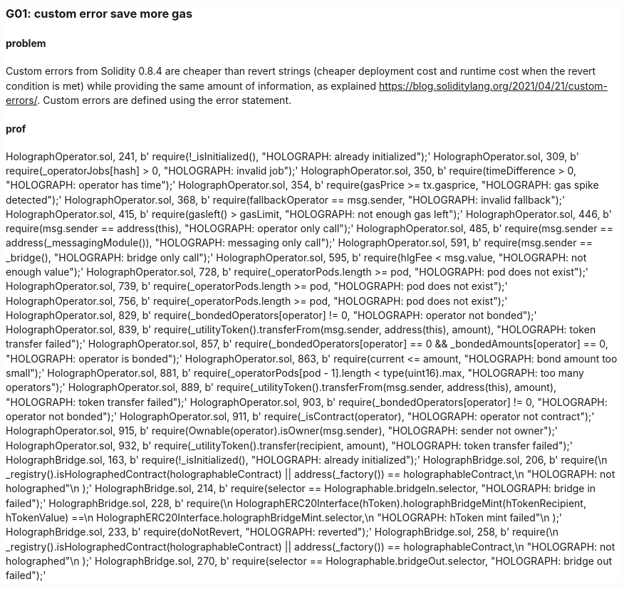 
### G01: custom error save more gas
#### problem
Custom errors from Solidity 0.8.4 are cheaper than revert strings (cheaper deployment cost and runtime cost when the revert condition is met) while providing the same amount of information, as explained https://blog.soliditylang.org/2021/04/21/custom-errors/. 
Custom errors are defined using the error statement.
#### prof
HolographOperator.sol, 241, b'    require(!_isInitialized(), "HOLOGRAPH: already initialized");'
HolographOperator.sol, 309, b'    require(_operatorJobs[hash] > 0, "HOLOGRAPH: invalid job");'
HolographOperator.sol, 350, b'        require(timeDifference > 0, "HOLOGRAPH: operator has time");'
HolographOperator.sol, 354, b'        require(gasPrice >= tx.gasprice, "HOLOGRAPH: gas spike detected");'
HolographOperator.sol, 368, b'            require(fallbackOperator == msg.sender, "HOLOGRAPH: invalid fallback");'
HolographOperator.sol, 415, b'    require(gasleft() > gasLimit, "HOLOGRAPH: not enough gas left");'
HolographOperator.sol, 446, b'    require(msg.sender == address(this), "HOLOGRAPH: operator only call");'
HolographOperator.sol, 485, b'    require(msg.sender == address(_messagingModule()), "HOLOGRAPH: messaging only call");'
HolographOperator.sol, 591, b'    require(msg.sender == _bridge(), "HOLOGRAPH: bridge only call");'
HolographOperator.sol, 595, b'    require(hlgFee < msg.value, "HOLOGRAPH: not enough value");'
HolographOperator.sol, 728, b'    require(_operatorPods.length >= pod, "HOLOGRAPH: pod does not exist");'
HolographOperator.sol, 739, b'    require(_operatorPods.length >= pod, "HOLOGRAPH: pod does not exist");'
HolographOperator.sol, 756, b'    require(_operatorPods.length >= pod, "HOLOGRAPH: pod does not exist");'
HolographOperator.sol, 829, b'    require(_bondedOperators[operator] != 0, "HOLOGRAPH: operator not bonded");'
HolographOperator.sol, 839, b'    require(_utilityToken().transferFrom(msg.sender, address(this), amount), "HOLOGRAPH: token transfer failed");'
HolographOperator.sol, 857, b'    require(_bondedOperators[operator] == 0 && _bondedAmounts[operator] == 0, "HOLOGRAPH: operator is bonded");'
HolographOperator.sol, 863, b'      require(current <= amount, "HOLOGRAPH: bond amount too small");'
HolographOperator.sol, 881, b'      require(_operatorPods[pod - 1].length < type(uint16).max, "HOLOGRAPH: too many operators");'
HolographOperator.sol, 889, b'      require(_utilityToken().transferFrom(msg.sender, address(this), amount), "HOLOGRAPH: token transfer failed");'
HolographOperator.sol, 903, b'    require(_bondedOperators[operator] != 0, "HOLOGRAPH: operator not bonded");'
HolographOperator.sol, 911, b'      require(_isContract(operator), "HOLOGRAPH: operator not contract");'
HolographOperator.sol, 915, b'      require(Ownable(operator).isOwner(msg.sender), "HOLOGRAPH: sender not owner");'
HolographOperator.sol, 932, b'    require(_utilityToken().transfer(recipient, amount), "HOLOGRAPH: token transfer failed");'
HolographBridge.sol, 163, b'    require(!_isInitialized(), "HOLOGRAPH: already initialized");'
HolographBridge.sol, 206, b'    require(\n      _registry().isHolographedContract(holographableContract) || address(_factory()) == holographableContract,\n      "HOLOGRAPH: not holographed"\n    );'
HolographBridge.sol, 214, b'    require(selector == Holographable.bridgeIn.selector, "HOLOGRAPH: bridge in failed");'
HolographBridge.sol, 228, b'      require(\n        HolographERC20Interface(hToken).holographBridgeMint(hTokenRecipient, hTokenValue) ==\n          HolographERC20Interface.holographBridgeMint.selector,\n        "HOLOGRAPH: hToken mint failed"\n      );'
HolographBridge.sol, 233, b'    require(doNotRevert, "HOLOGRAPH: reverted");'
HolographBridge.sol, 258, b'    require(\n      _registry().isHolographedContract(holographableContract) || address(_factory()) == holographableContract,\n      "HOLOGRAPH: not holographed"\n    );'
HolographBridge.sol, 270, b'    require(selector == Holographable.bridgeOut.selector, "HOLOGRAPH: bridge out failed");'